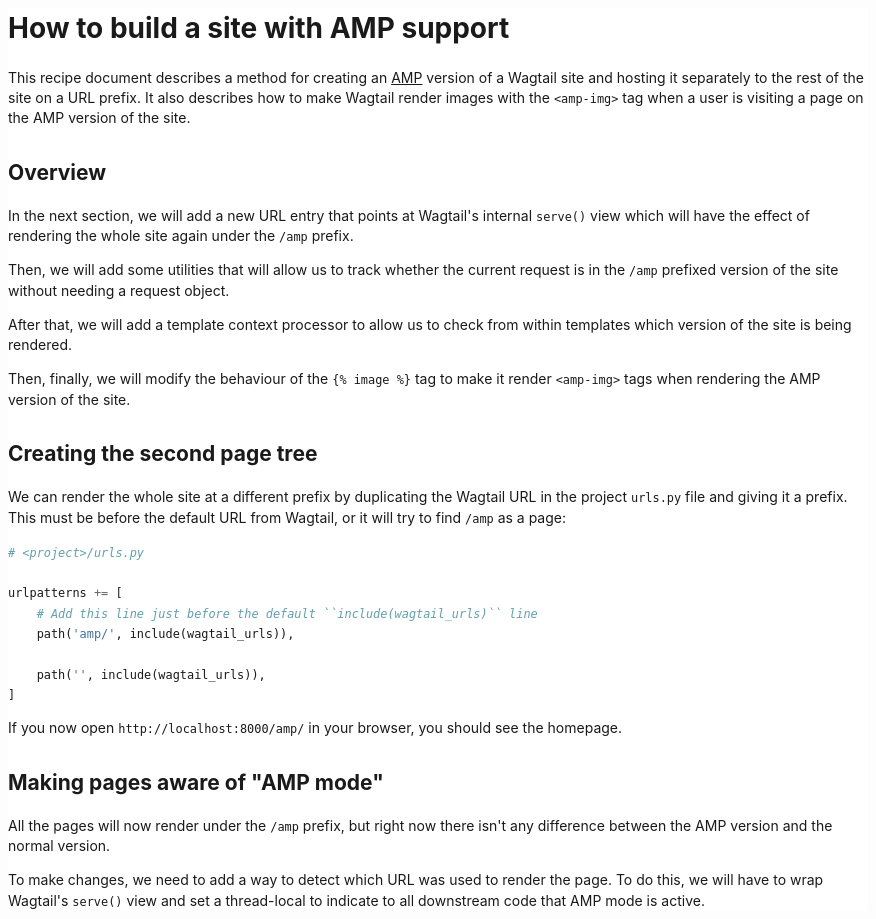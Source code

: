 # How to build a site with AMP support

This recipe document describes a method for creating an
[AMP](https://amp.dev/) version of a Wagtail site and hosting it separately
to the rest of the site on a URL prefix. It also describes how to make Wagtail
render images with the `<amp-img>` tag when a user is visiting a page on the
AMP version of the site.

## Overview

In the next section, we will add a new URL entry that points at Wagtail's
internal `serve()` view which will have the effect of rendering the whole
site again under the `/amp` prefix.

Then, we will add some utilities that will allow us to track whether the
current request is in the `/amp` prefixed version of the site without needing
a request object.

After that, we will add a template context processor to allow us to check from
within templates which version of the site is being rendered.

Then, finally, we will modify the behaviour of the `{% image %}` tag to make it
render `<amp-img>` tags when rendering the AMP version of the site.

## Creating the second page tree

We can render the whole site at a different prefix by duplicating the Wagtail
URL in the project `urls.py` file and giving it a prefix. This must be before
the default URL from Wagtail, or it will try to find `/amp` as a page:

```python
# <project>/urls.py

urlpatterns += [
    # Add this line just before the default ``include(wagtail_urls)`` line
    path('amp/', include(wagtail_urls)),

    path('', include(wagtail_urls)),
]
```

If you now open `http://localhost:8000/amp/` in your browser, you should see
the homepage.

## Making pages aware of "AMP mode"

All the pages will now render under the `/amp` prefix, but right now there
isn't any difference between the AMP version and the normal version.

To make changes, we need to add a way to detect which URL was used to render
the page. To do this, we will have to wrap Wagtail's `serve()` view and
set a thread-local to indicate to all downstream code that AMP mode is active.
